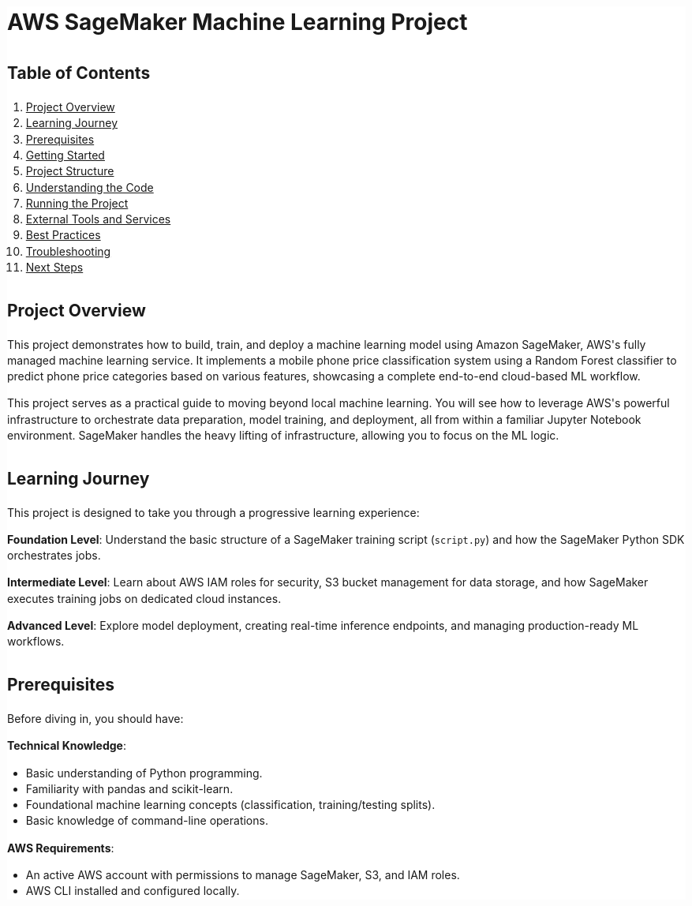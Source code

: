 # AWS SageMaker Machine Learning Project

## Table of Contents
1. [Project Overview](#project-overview)
2. [Learning Journey](#learning-journey)
3. [Prerequisites](#prerequisites)
4. [Getting Started](#getting-started)
5. [Project Structure](#project-structure)
6. [Understanding the Code](#understanding-the-code)
7. [Running the Project](#running-the-project)
8. [External Tools and Services](#external-tools-and-services)
9. [Best Practices](#best-practices)
10. [Troubleshooting](#troubleshooting)
11. [Next Steps](#next-steps)

## Project Overview

This project demonstrates how to build, train, and deploy a machine learning model using Amazon SageMaker, AWS's fully managed machine learning service. It implements a mobile phone price classification system using a Random Forest classifier to predict phone price categories based on various features, showcasing a complete end-to-end cloud-based ML workflow.

This project serves as a practical guide to moving beyond local machine learning. You will see how to leverage AWS's powerful infrastructure to orchestrate data preparation, model training, and deployment, all from within a familiar Jupyter Notebook environment. SageMaker handles the heavy lifting of infrastructure, allowing you to focus on the ML logic.

## Learning Journey

This project is designed to take you through a progressive learning experience:

**Foundation Level**: Understand the basic structure of a SageMaker training script (`script.py`) and how the SageMaker Python SDK orchestrates jobs.

**Intermediate Level**: Learn about AWS IAM roles for security, S3 bucket management for data storage, and how SageMaker executes training jobs on dedicated cloud instances.

**Advanced Level**: Explore model deployment, creating real-time inference endpoints, and managing production-ready ML workflows.

## Prerequisites

Before diving in, you should have:

**Technical Knowledge**:
- Basic understanding of Python programming.
- Familiarity with pandas and scikit-learn.
- Foundational machine learning concepts (classification, training/testing splits).
- Basic knowledge of command-line operations.

**AWS Requirements**:
- An active AWS account with permissions to manage SageMaker, S3, and IAM roles.
- AWS CLI installed and configured locally.
